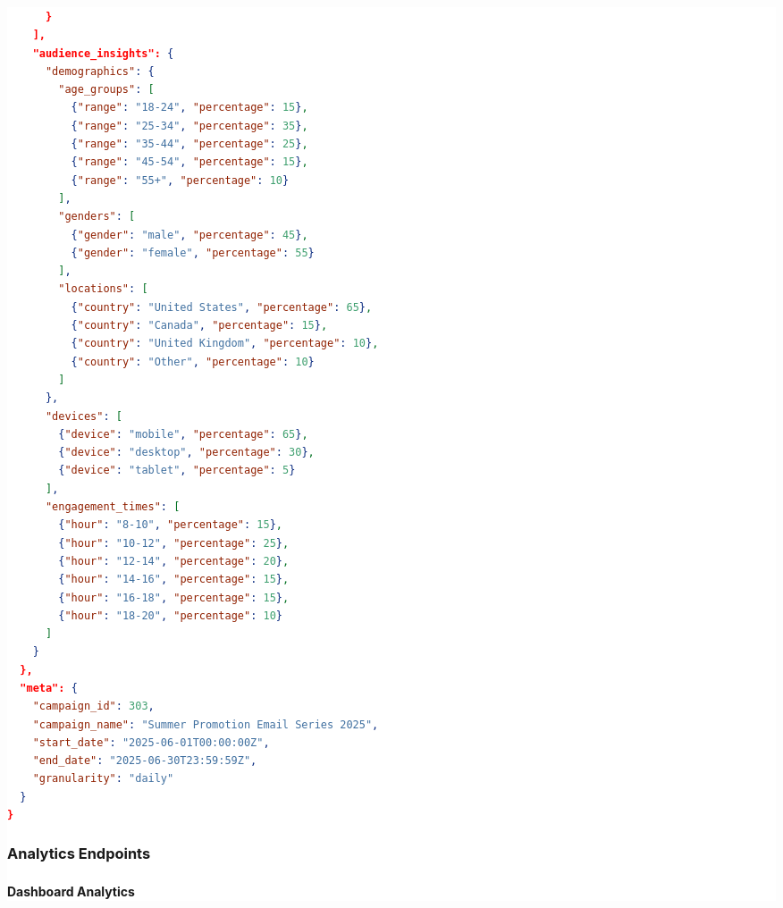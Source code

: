 ```json
      }
    ],
    "audience_insights": {
      "demographics": {
        "age_groups": [
          {"range": "18-24", "percentage": 15},
          {"range": "25-34", "percentage": 35},
          {"range": "35-44", "percentage": 25},
          {"range": "45-54", "percentage": 15},
          {"range": "55+", "percentage": 10}
        ],
        "genders": [
          {"gender": "male", "percentage": 45},
          {"gender": "female", "percentage": 55}
        ],
        "locations": [
          {"country": "United States", "percentage": 65},
          {"country": "Canada", "percentage": 15},
          {"country": "United Kingdom", "percentage": 10},
          {"country": "Other", "percentage": 10}
        ]
      },
      "devices": [
        {"device": "mobile", "percentage": 65},
        {"device": "desktop", "percentage": 30},
        {"device": "tablet", "percentage": 5}
      ],
      "engagement_times": [
        {"hour": "8-10", "percentage": 15},
        {"hour": "10-12", "percentage": 25},
        {"hour": "12-14", "percentage": 20},
        {"hour": "14-16", "percentage": 15},
        {"hour": "16-18", "percentage": 15},
        {"hour": "18-20", "percentage": 10}
      ]
    }
  },
  "meta": {
    "campaign_id": 303,
    "campaign_name": "Summer Promotion Email Series 2025",
    "start_date": "2025-06-01T00:00:00Z",
    "end_date": "2025-06-30T23:59:59Z",
    "granularity": "daily"
  }
}
```

### Analytics Endpoints

#### Dashboard Analytics
